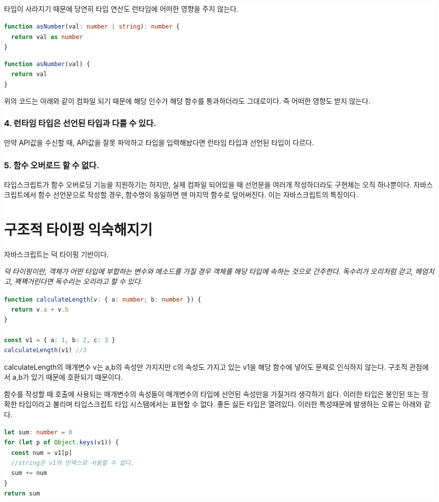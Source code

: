 타입이 사라지기 때문에 당연히 타입 연산도 런타임에 어떠한 영향을 주지 않는다.

```ts
function asNumber(val: number | string): number {
  return val as number
}
```

```js
function asNumber(val) {
  return val
}
```

위의 코드는 아래와 같이 컴파일 되기 때문에 해당 인수가 해당 함수를 통과하더라도 그대로이다. 즉 어떠한 영향도 받지 않는다.

### 4. 런타임 타입은 선언된 타입과 다를 수 있다.

만약 API값을 수신할 때, API값을 잘못 파악하고 타입을 입력해놨다면 런타임 타입과 선언된 타입이 다르다.

### 5. 함수 오버로드 할 수 없다.

타입스크립트가 함수 오버로딩 기능을 지원하기는 하지만, 실제 컴파일 되어있을 때 선언문을 여러개 작성하더라도 구현체는 오직 하나뿐이다. 자바스크립트에서 함수 선언문으로 작성할 경우, 함수명이 동일하면 맨 마지막 함수로 덮어써진다. 이는 자바스크립트의 특징이다.

# 구조적 타이핑 익숙해지기

자바스크립트는 덕 타이핑 기반이다.

_덕 타이핑이란, 객체가 어떤 타입에 부합하는 변수와 메소드를 가질 경우 객체를 해당 타입에 속하는 것으로 간주한다. 독수리가 오리처럼 걷고, 헤엄치고, 꽥꽥거린다면 독수리는 오리라고 할 수 있다._

```ts
function calculateLength(v: { a: number; b: number }) {
  return v.a + v.b
}

const v1 = { a: 1, b: 2, c: 3 }
calculateLength(v1) //3
```

calculateLength의 매개변수 v는 a,b의 속성만 가지지만 c의 속성도 가지고 있는 v1을 해당 함수에 넣어도 문제로 인식하지 않는다. 구조적 관점에서 a,b가 있기 때문에 호환되기 때문이다.

함수를 작성할 때 호출에 사용되는 매개변수의 속성들이 매개변수의 타입에 선언된 속성만을 가질거라 생각하기 쉽다. 이러한 타입은 봉인된 또는 정확한 타입이라고 불리며 타입스크립트 타입 시스템에서는 표현할 수 없다. 좋든 싫든 타입은 열려있다. 이러한 특성때문에 발생하는 오류는 아래와 같다.

```ts
let sum: number = 0
for (let p of Object.keys(v1)) {
  const num = v1[p]
  //string은 v1의 인덱스로 사용할 수 없다.
  sum += num
}
return sum
```

